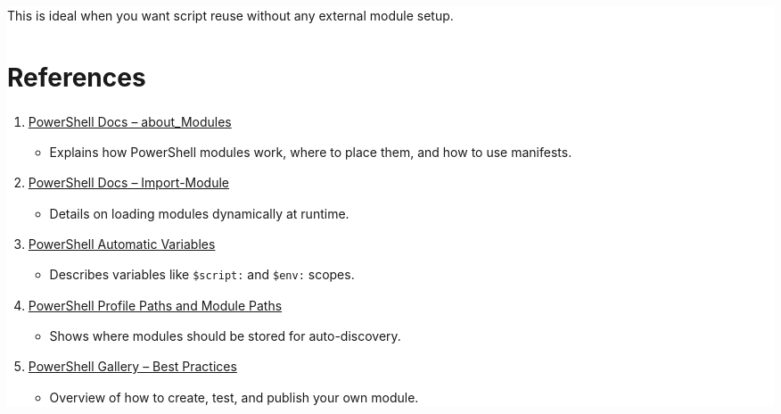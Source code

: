 This is ideal when you want script reuse without any external module setup.


# References


1. [PowerShell Docs – about_Modules](https://learn.microsoft.com/powershell/module/microsoft.powershell.core/about/about_modules)
   - Explains how PowerShell modules work, where to place them, and how to use manifests.

2. [PowerShell Docs – Import-Module](https://learn.microsoft.com/powershell/module/microsoft.powershell.core/import-module)
   - Details on loading modules dynamically at runtime.

3. [PowerShell Automatic Variables](https://learn.microsoft.com/powershell/module/microsoft.powershell.core/about/about_automatic_variables)
   - Describes variables like `$script:` and `$env:` scopes.

4. [PowerShell Profile Paths and Module Paths](https://learn.microsoft.com/powershell/scripting/developer/module/installing-a-powershell-module)
   - Shows where modules should be stored for auto-discovery.

5. [PowerShell Gallery – Best Practices](https://docs.microsoft.com/powershell/scripting/gallery/psgallery/creating-and-publishing-a-module)
   - Overview of how to create, test, and publish your own module.

